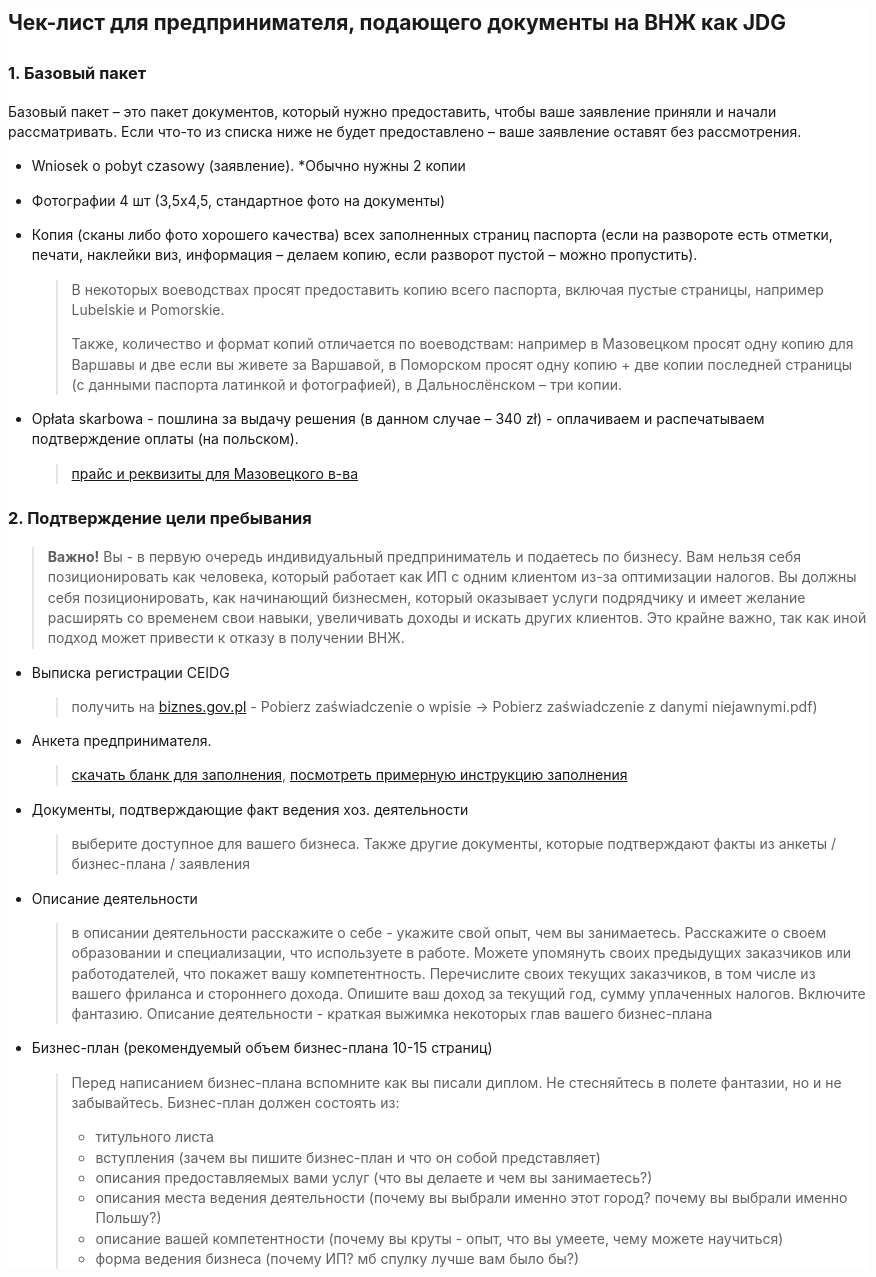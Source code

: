 ## Чек-лист для предпринимателя, подающего документы на ВНЖ как JDG

### 1. Базовый пакет

Базовый пакет – это пакет документов, который нужно предоставить, чтобы ваше заявление приняли и начали рассматривать. Если что-то из списка ниже не будет предоставлено – ваше заявление оставят без рассмотрения.

* Wniosek o pobyt czasowy (заявление). *Обычно нужны 2 копии
* Фотографии 4 шт (3,5x4,5, стандартное фото на документы)
* Копия (сканы либо фото хорошего качества) всех заполненных страниц паспорта (если на развороте есть отметки, печати, наклейки виз, информация – делаем копию, если разворот пустой – можно пропустить).

    > В некоторых воеводствах просят предоставить копию всего паспорта, включая
    > пустые страницы, например Lubelskie и Pomorskie.
    >
    > Также, количество и формат копий отличается по воеводствам: например в
    > Мазовецком просят одну копию для Варшавы и две если вы живете за Варшавой,
    > в Поморском просят одну копию + две копии последней страницы (с данными
    > паспорта латинкой и фотографией), в Дальнослёнском – три копии.

* Opłata skarbowa - пошлина за выдачу решения (в данном случае – 340 zł) - оплачиваем и распечатываем подтверждение оплаты (на польском).
    > [прайс и реквизиты для Мазовецкого в-ва](https://www.gov.pl/web/uw-mazowiecki/numer-konta-do-oplat)

### 2. Подтверждение цели пребывания

> **Важно!** Вы - в первую очередь индивидуальный предприниматель и подаетесь по бизнесу. Вам нельзя себя позиционировать как человека, который работает как ИП
> с одним клиентом из-за оптимизации налогов. Вы должны себя позиционировать, как начинающий бизнесмен, который оказывает услуги подрядчику и имеет желание расширять
> со временем свои навыки, увеличивать доходы и искать других клиентов. Это крайне важно, так как иной подход может привести к отказу в получении ВНЖ.

* Выписка регистрации CEIDG
  > получить на [biznes.gov.pl](https://konto.biznes.gov.pl/pl/moje-konto/moja-firma/dane-firmy) - Pobierz zaświadczenie o wpisie -> Pobierz zaświadczenie z danymi niejawnymi.pdf)
* Анкета предпринимателя.
  > [скачать бланк для заполнения][2],
  > [посмотреть примерную инструкцию заполнения][3]

* Документы, подтверждающие факт ведения хоз. деятельности
  > выберите доступное для вашего бизнеса. Также другие документы, которые подтверждают факты из анкеты / бизнес-плана / заявления
* Описание деятельности
  > в описании деятельности расскажите о себе - укажите свой опыт, чем вы занимаетесь. Расскажите о своем образовании и специализации, что используете в работе.
  > Можете упомянуть своих предыдущих заказчиков или работодателей, что покажет вашу компетентность. Перечислите своих текущих заказчиков, в том числе из вашего
  > фриланса и стороннего дохода. Опишите ваш доход за текущий год, сумму уплаченных налогов. Включите фантазию. Описание деятельности - краткая выжимка некоторых глав
  > вашего бизнес-плана
* Бизнес-план (рекомендуемый объем бизнес-плана 10-15 страниц)
  > Перед написанием бизнес-плана вспомните как вы писали диплом. Не стесняйтесь в полете фантазии, но и не забывайтесь. Бизнес-план должен состоять из:
  > - титульного листа
  > - вступления (зачем вы пишите бизнес-план и что он собой представляет)
  > - описания предоставляемых вами услуг (что вы делаете и чем вы занимаетесь?)
  > - описания места ведения деятельности (почему вы выбрали именно этот город? почему вы выбрали именно Польшу?)
  > - описание вашей компетентности (почему вы круты - опыт, что вы умеете, чему можете научиться)
  > - форма ведения бизнеса (почему ИП? мб спулку лучше вам было бы?)

[1]: https://t.me/root_eu
[2]: https://docs.google.com/document/d/1JIjog1ZHP9-ZqX3Z9MQQQhZrBHFAGjtL/edit?usp=sharing&ouid=112481650166635701650&rtpof=true&sd=true
[3]: https://drive.google.com/file/d/1zM60Fm1tLJ16vq_GMtZ8kEZxK0KGcEov/view?usp=sharing
[4]: https://drive.google.com/file/d/1pKr2W6odMwFu3NboFn9u_OCu7CUB2OOW/view?usp=sharing
[5]: https://drive.google.com/file/d/1wAZBGo9LE2cT9jtgiUtuVc3ROnvVEc8O/view?usp=sharing
[6]: https://docs.google.com/document/d/1-yNu2p0i1hCxAW5SKwCB4i8PrHjxqb2R/edit?usp=sharing&ouid=112481650166635701650&rtpof=true&sd=true
[7]: https://docs.google.com/document/d/1AiJlfl2Xfev5pHmfPv5WE7LliyqX_MGP/edit?usp=sharing&ouid=112481650166635701650&rtpof=true&sd=true
[8]: https://docs.google.com/document/d/1bKkQ7xaDsLxtV7rxUktJKHls3-erNs9d/edit?usp=sharing&ouid=112481650166635701650&rtpof=true&sd=true
[9]: https://arch-bip.ms.gov.pl/pl/rejestry-i-ewidencje/tlumacze-przysiegli/lista-tlumaczy-przysieglych/search.html
[10]: https://inpol.mazowieckie.pl/login
[11]: http://t.me/siiami_ippbh_bot?start=62dff8ece0e63320f226bb4c